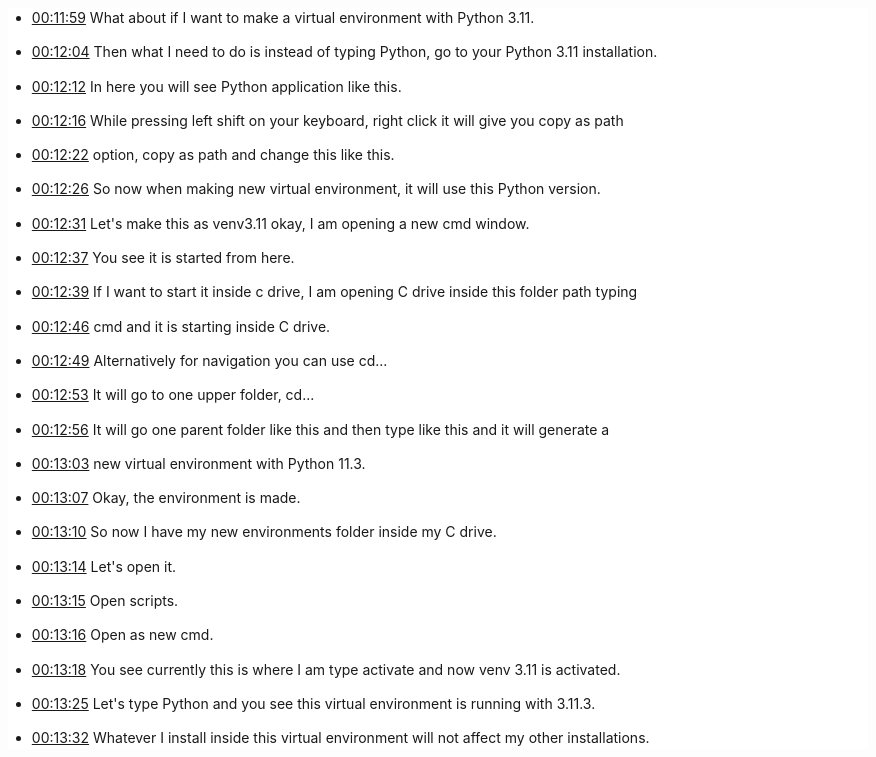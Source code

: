 - [00:11:59](https://www.youtube.com/watch?v=B5U7LJOvH6g&t=719) What about if I want to make a virtual environment with Python 3.11.

- [00:12:04](https://www.youtube.com/watch?v=B5U7LJOvH6g&t=724) Then what I need to do is instead of typing Python, go to your Python 3.11 installation.

- [00:12:12](https://www.youtube.com/watch?v=B5U7LJOvH6g&t=732) In here you will see Python application like this.

- [00:12:16](https://www.youtube.com/watch?v=B5U7LJOvH6g&t=736) While pressing left shift on your keyboard, right click it will give you copy as path

- [00:12:22](https://www.youtube.com/watch?v=B5U7LJOvH6g&t=742) option, copy as path and change this like this.

- [00:12:26](https://www.youtube.com/watch?v=B5U7LJOvH6g&t=746) So now when making new virtual environment, it will use this Python version.

- [00:12:31](https://www.youtube.com/watch?v=B5U7LJOvH6g&t=751) Let's make this as venv3.11 okay, I am opening a new cmd window.

- [00:12:37](https://www.youtube.com/watch?v=B5U7LJOvH6g&t=757) You see it is started from here.

- [00:12:39](https://www.youtube.com/watch?v=B5U7LJOvH6g&t=759) If I want to start it inside c drive, I am opening C drive inside this folder path typing

- [00:12:46](https://www.youtube.com/watch?v=B5U7LJOvH6g&t=766) cmd and it is starting inside C drive.

- [00:12:49](https://www.youtube.com/watch?v=B5U7LJOvH6g&t=769) Alternatively for navigation you can use cd...

- [00:12:53](https://www.youtube.com/watch?v=B5U7LJOvH6g&t=773) It will go to one upper folder, cd...

- [00:12:56](https://www.youtube.com/watch?v=B5U7LJOvH6g&t=776) It will go one parent folder like this and then type like this and it will generate a

- [00:13:03](https://www.youtube.com/watch?v=B5U7LJOvH6g&t=783) new virtual environment with Python 11.3.

- [00:13:07](https://www.youtube.com/watch?v=B5U7LJOvH6g&t=787) Okay, the environment is made.

- [00:13:10](https://www.youtube.com/watch?v=B5U7LJOvH6g&t=790) So now I have my new environments folder inside my C drive.

- [00:13:14](https://www.youtube.com/watch?v=B5U7LJOvH6g&t=794) Let's open it.

- [00:13:15](https://www.youtube.com/watch?v=B5U7LJOvH6g&t=795) Open scripts.

- [00:13:16](https://www.youtube.com/watch?v=B5U7LJOvH6g&t=796) Open as new cmd.

- [00:13:18](https://www.youtube.com/watch?v=B5U7LJOvH6g&t=798) You see currently this is where I am type activate and now venv 3.11 is activated.

- [00:13:25](https://www.youtube.com/watch?v=B5U7LJOvH6g&t=805) Let's type Python and you see this virtual environment is running with 3.11.3.

- [00:13:32](https://www.youtube.com/watch?v=B5U7LJOvH6g&t=812) Whatever I install inside this virtual environment will not affect my other installations.
